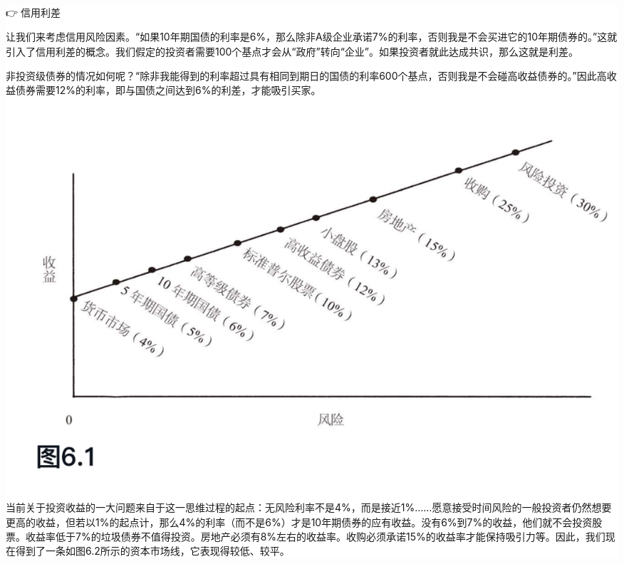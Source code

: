 <aside> 👉 信用利差

</aside>

让我们来考虑信用风险因素。“如果10年期国债的利率是6%，那么除非A级企业承诺7%的利率，否则我是不会买进它的10年期债券的。”这就引入了信用利差的概念。我们假定的投资者需要100个基点才会从“政府”转向“企业”。如果投资者就此达成共识，那么这就是利差。

非投资级债券的情况如何呢？“除非我能得到的利率超过具有相同到期日的国债的利率600个基点，否则我是不会碰高收益债券的。”因此高收益债券需要12%的利率，即与国债之间达到6%的利差，才能吸引买家。

![截屏2023-10-15 下午11.18.59](./assets/%E6%88%AA%E5%B1%8F2023-10-15%20%E4%B8%8B%E5%8D%8811.18.59.png)

当前关于投资收益的一大问题来自于这一思维过程的起点：无风险利率不是4%，而是接近1%……愿意接受时间风险的一般投资者仍然想要更高的收益，但若以1%的起点计，那么4%的利率（而不是6%）才是10年期债券的应有收益。没有6%到7%的收益，他们就不会投资股票。收益率低于7%的垃圾债券不值得投资。房地产必须有8%左右的收益率。收购必须承诺15%的收益率才能保持吸引力等。因此，我们现在得到了一条如图6.2所示的资本市场线，它表现得较低、较平。
